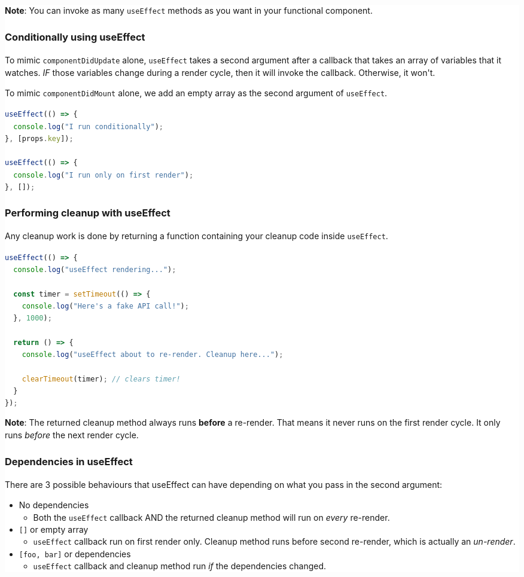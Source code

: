 **Note**: You can invoke as many `useEffect` methods as you want in your functional component.

### Conditionally using useEffect

To mimic `componentDidUpdate` alone, `useEffect` takes a second argument after a callback that takes an array of variables that it watches. *IF* those variables change during a render cycle, then it will invoke the callback. Otherwise, it won't.

To mimic `componentDidMount` alone, we add an empty array as the second argument of `useEffect`.

```js
useEffect(() => {
  console.log("I run conditionally");
}, [props.key]);

useEffect(() => {
  console.log("I run only on first render");
}, []);
```

### Performing cleanup with useEffect

Any cleanup work is done by returning a function containing your cleanup code inside `useEffect`.

```js
useEffect(() => {
  console.log("useEffect rendering...");
  
  const timer = setTimeout(() => {
    console.log("Here's a fake API call!");
  }, 1000);

  return () => {
    console.log("useEffect about to re-render. Cleanup here...");

    clearTimeout(timer); // clears timer!
  }
});
```

**Note**: The returned cleanup method always runs **before** a re-render. That means it never runs on the first render cycle. It only runs *before* the next render cycle.

### Dependencies in useEffect

There are 3 possible behaviours that useEffect can have depending on what you pass in the second argument:

* No dependencies
  * Both the `useEffect` callback AND the returned cleanup method will run on *every* re-render.
* `[]` or empty array
  * `useEffect` callback run on first render only. Cleanup method runs before second re-render, which is actually an *un-render*.
* `[foo, bar]` or dependencies
  * `useEffect` callback and cleanup method run *if* the dependencies changed.

